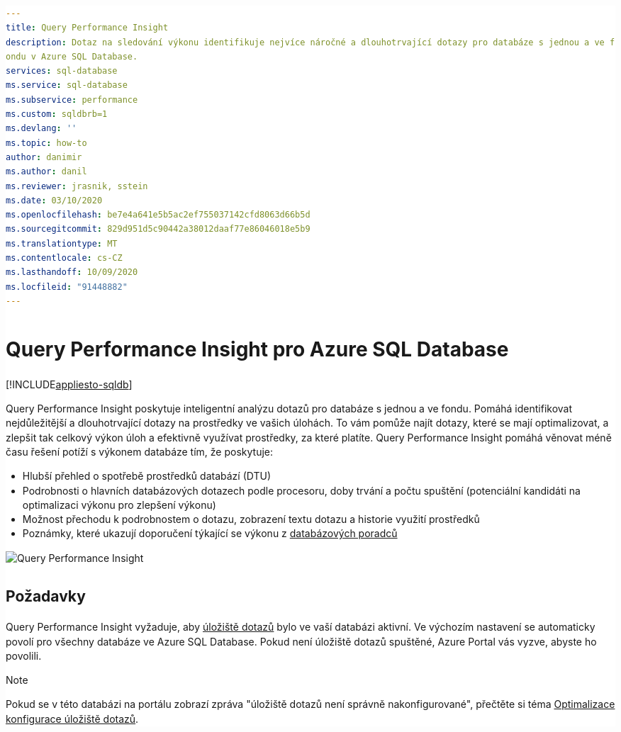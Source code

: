 ```yaml
---
title: Query Performance Insight
description: Dotaz na sledování výkonu identifikuje nejvíce náročné a dlouhotrvající dotazy pro databáze s jednou a ve fondu v Azure SQL Database.
services: sql-database
ms.service: sql-database
ms.subservice: performance
ms.custom: sqldbrb=1
ms.devlang: ''
ms.topic: how-to
author: danimir
ms.author: danil
ms.reviewer: jrasnik, sstein
ms.date: 03/10/2020
ms.openlocfilehash: be7e4a641e5b5ac2ef755037142cfd8063d66b5d
ms.sourcegitcommit: 829d951d5c90442a38012daaf77e86046018e5b9
ms.translationtype: MT
ms.contentlocale: cs-CZ
ms.lasthandoff: 10/09/2020
ms.locfileid: "91448882"
---
```

# <a name="query-performance-insight-for-azure-sql-database"></a>Query Performance Insight pro Azure SQL Database
[!INCLUDE[appliesto-sqldb](../includes/appliesto-sqldb.md)]

Query Performance Insight poskytuje inteligentní analýzu dotazů pro databáze s jednou a ve fondu. Pomáhá identifikovat nejdůležitější a dlouhotrvající dotazy na prostředky ve vašich úlohách. To vám pomůže najít dotazy, které se mají optimalizovat, a zlepšit tak celkový výkon úloh a efektivně využívat prostředky, za které platíte. Query Performance Insight pomáhá věnovat méně času řešení potíží s výkonem databáze tím, že poskytuje:

* Hlubší přehled o spotřebě prostředků databází (DTU)
* Podrobnosti o hlavních databázových dotazech podle procesoru, doby trvání a počtu spuštění (potenciální kandidáti na optimalizaci výkonu pro zlepšení výkonu)
* Možnost přechodu k podrobnostem o dotazu, zobrazení textu dotazu a historie využití prostředků
* Poznámky, které ukazují doporučení týkající se výkonu z [databázových poradců](database-advisor-implement-performance-recommendations.md)

![Query Performance Insight](./media/query-performance-insight-use/opening-title.png)

## <a name="prerequisites"></a>Požadavky

Query Performance Insight vyžaduje, aby [úložiště dotazů](https://msdn.microsoft.com/library/dn817826.aspx) bylo ve vaší databázi aktivní. Ve výchozím nastavení se automaticky povolí pro všechny databáze ve Azure SQL Database. Pokud není úložiště dotazů spuštěné, Azure Portal vás vyzve, abyste ho povolili.

> [!NOTE]
> Pokud se v této databázi na portálu zobrazí zpráva "úložiště dotazů není správně nakonfigurované", přečtěte si téma [Optimalizace konfigurace úložiště dotazů](#optimize-the-query-store-configuration).
